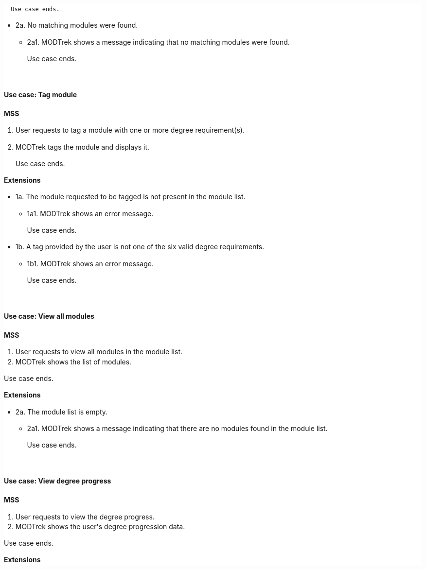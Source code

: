       Use case ends.

* 2a. No matching modules were found.

    * 2a1. MODTrek shows a message indicating that no matching modules were found.

      Use case ends.

<br>

#### Use case: Tag module

**MSS**

1.  User requests to tag a module with one or more degree requirement(s).
2.  MODTrek tags the module and displays it.

    Use case ends.

**Extensions**

* 1a. The module requested to be tagged is not present in the module list.

    * 1a1. MODTrek shows an error message.

      Use case ends.

* 1b. A tag provided by the user is not one of the six valid degree requirements.

    * 1b1. MODTrek shows an error message.

      Use case ends.

<br>

#### Use case: View all modules

**MSS**

1. User requests to view all modules in the module list.
2. MODTrek shows the list of modules.

Use case ends.

**Extensions**

* 2a. The module list is empty.
    * 2a1. MODTrek shows a message indicating that there are no modules found in the module list.

      Use case ends.

<br>

#### Use case: View degree progress

**MSS**

1. User requests to view the degree progress.
2. MODTrek shows the user's degree progression data.

Use case ends.

**Extensions**
